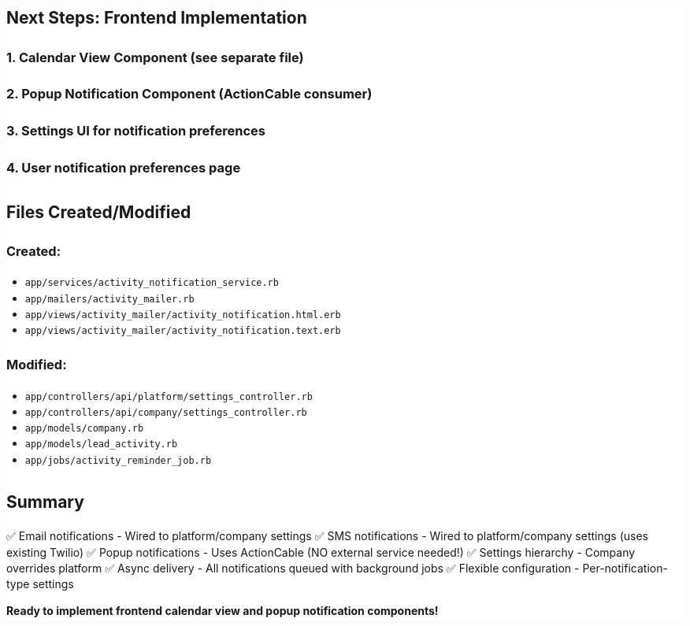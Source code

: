 ## Next Steps: Frontend Implementation

### 1. Calendar View Component (see separate file)
### 2. Popup Notification Component (ActionCable consumer)
### 3. Settings UI for notification preferences
### 4. User notification preferences page

## Files Created/Modified

### Created:
- `app/services/activity_notification_service.rb`
- `app/mailers/activity_mailer.rb`
- `app/views/activity_mailer/activity_notification.html.erb`
- `app/views/activity_mailer/activity_notification.text.erb`

### Modified:
- `app/controllers/api/platform/settings_controller.rb`
- `app/controllers/api/company/settings_controller.rb`
- `app/models/company.rb`
- `app/models/lead_activity.rb`
- `app/jobs/activity_reminder_job.rb`

## Summary

✅ Email notifications - Wired to platform/company settings
✅ SMS notifications - Wired to platform/company settings (uses existing Twilio)
✅ Popup notifications - Uses ActionCable (NO external service needed!)
✅ Settings hierarchy - Company overrides platform
✅ Async delivery - All notifications queued with background jobs
✅ Flexible configuration - Per-notification-type settings

**Ready to implement frontend calendar view and popup notification components!**
